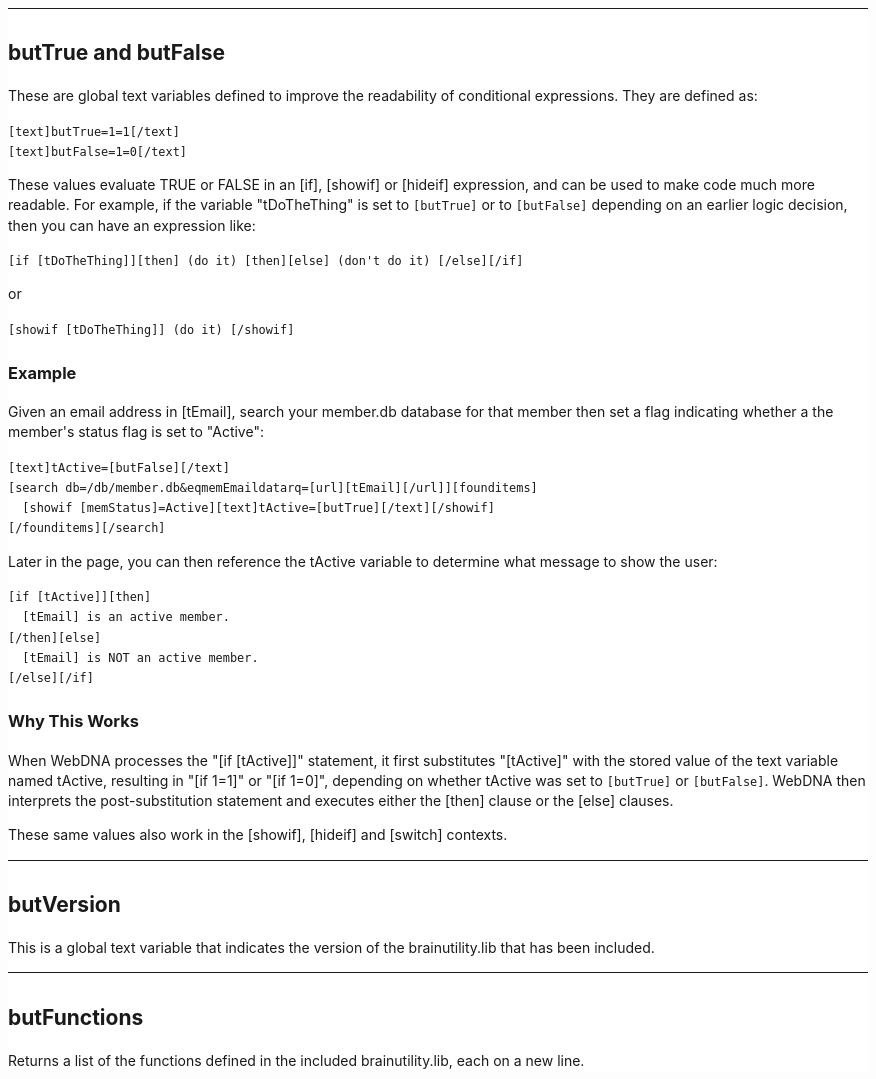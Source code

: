 ___
## <a name="butTrue">butTrue</a> and <a name="butFalse">butFalse</a>

These are global text variables defined to improve the readability of conditional expressions. They are defined as:

	[text]butTrue=1=1[/text]
	[text]butFalse=1=0[/text]

These values evaluate TRUE or FALSE in an [if], [showif] or [hideif] expression, and can be used to make code much more readable. For example, if the variable "tDoTheThing" is set to `[butTrue]` or to `[butFalse]` depending on an earlier logic decision, then you can have an expression like:

	[if [tDoTheThing]][then] (do it) [then][else] (don't do it) [/else][/if]

or

	[showif [tDoTheThing]] (do it) [/showif]

### Example
Given an email address in [tEmail], search your member.db database for that member then set a flag indicating whether a the member's status flag is set to "Active":

	[text]tActive=[butFalse][/text]
	[search db=/db/member.db&eqmemEmaildatarq=[url][tEmail][/url]][founditems]
	  [showif [memStatus]=Active][text]tActive=[butTrue][/text][/showif]
	[/founditems][/search]

Later in the page, you can then reference the tActive variable to determine what message to show the user:

	[if [tActive]][then]
	  [tEmail] is an active member.
	[/then][else]
	  [tEmail] is NOT an active member.
	[/else][/if]

### Why This Works
When WebDNA processes the "[if [tActive]]" statement, it first substitutes "[tActive]" with the stored value of the text variable named tActive, resulting in "[if 1=1]" or "[if 1=0]", depending on whether tActive was set to `[butTrue]` or `[butFalse]`. WebDNA then interprets the post-substitution statement and executes either the [then] clause or the [else] clauses.

These same values also work in the [showif], [hideif] and [switch] contexts.

___
## <a name="butVersion">butVersion</a>
This is a global text variable that indicates the version of the brainutility.lib that has been included.

___
## <a name="butFunctions">butFunctions</a>
Returns a list of the functions defined in the included brainutility.lib, each on a new line.
